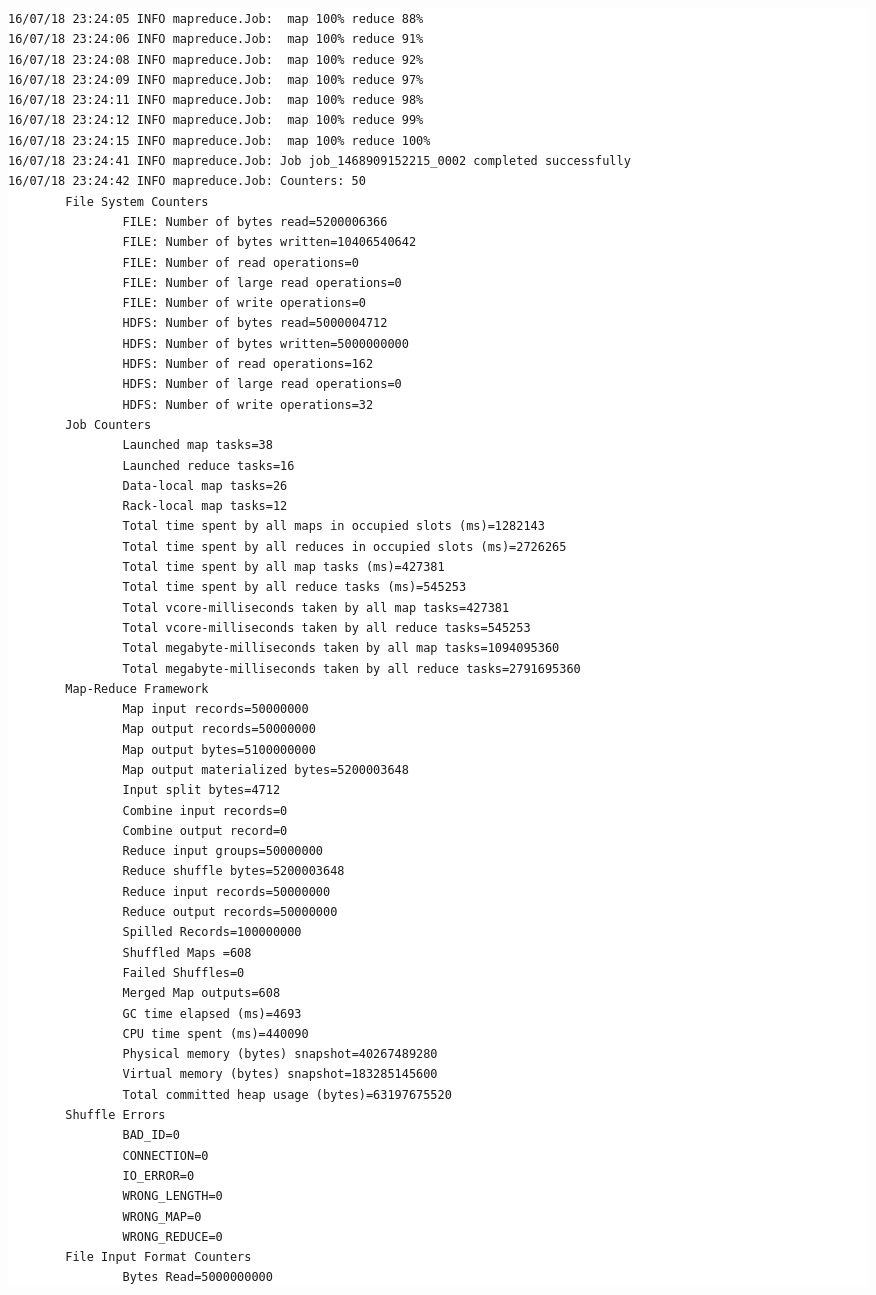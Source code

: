   ```
   16/07/18 23:24:05 INFO mapreduce.Job:  map 100% reduce 88%
   16/07/18 23:24:06 INFO mapreduce.Job:  map 100% reduce 91%
   16/07/18 23:24:08 INFO mapreduce.Job:  map 100% reduce 92%
   16/07/18 23:24:09 INFO mapreduce.Job:  map 100% reduce 97%
   16/07/18 23:24:11 INFO mapreduce.Job:  map 100% reduce 98%
   16/07/18 23:24:12 INFO mapreduce.Job:  map 100% reduce 99%
   16/07/18 23:24:15 INFO mapreduce.Job:  map 100% reduce 100%
   16/07/18 23:24:41 INFO mapreduce.Job: Job job_1468909152215_0002 completed successfully
   16/07/18 23:24:42 INFO mapreduce.Job: Counters: 50
           File System Counters
                   FILE: Number of bytes read=5200006366
                   FILE: Number of bytes written=10406540642
                   FILE: Number of read operations=0
                   FILE: Number of large read operations=0
                   FILE: Number of write operations=0
                   HDFS: Number of bytes read=5000004712
                   HDFS: Number of bytes written=5000000000
                   HDFS: Number of read operations=162
                   HDFS: Number of large read operations=0
                   HDFS: Number of write operations=32
           Job Counters
                   Launched map tasks=38
                   Launched reduce tasks=16
                   Data-local map tasks=26
                   Rack-local map tasks=12
                   Total time spent by all maps in occupied slots (ms)=1282143
                   Total time spent by all reduces in occupied slots (ms)=2726265
                   Total time spent by all map tasks (ms)=427381
                   Total time spent by all reduce tasks (ms)=545253
                   Total vcore-milliseconds taken by all map tasks=427381
                   Total vcore-milliseconds taken by all reduce tasks=545253
                   Total megabyte-milliseconds taken by all map tasks=1094095360
                   Total megabyte-milliseconds taken by all reduce tasks=2791695360
           Map-Reduce Framework
                   Map input records=50000000
                   Map output records=50000000
                   Map output bytes=5100000000
                   Map output materialized bytes=5200003648
                   Input split bytes=4712
                   Combine input records=0
                   Combine output record=0
                   Reduce input groups=50000000
                   Reduce shuffle bytes=5200003648
                   Reduce input records=50000000
                   Reduce output records=50000000
                   Spilled Records=100000000
                   Shuffled Maps =608
                   Failed Shuffles=0
                   Merged Map outputs=608
                   GC time elapsed (ms)=4693
                   CPU time spent (ms)=440090
                   Physical memory (bytes) snapshot=40267489280
                   Virtual memory (bytes) snapshot=183285145600
                   Total committed heap usage (bytes)=63197675520
           Shuffle Errors
                   BAD_ID=0
                   CONNECTION=0
                   IO_ERROR=0
                   WRONG_LENGTH=0
                   WRONG_MAP=0
                   WRONG_REDUCE=0
           File Input Format Counters
                   Bytes Read=5000000000
   ```
